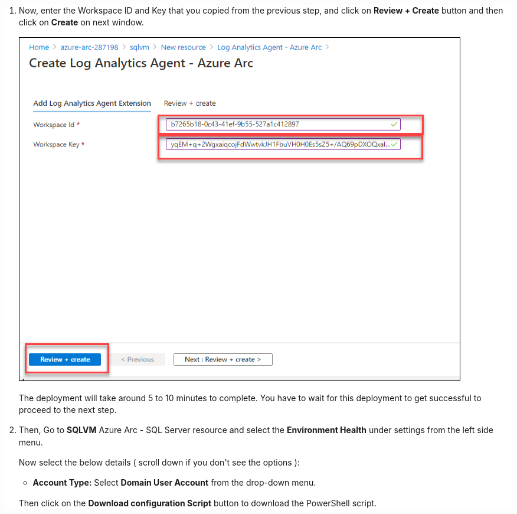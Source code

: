 1. Now, enter the Workspace ID and Key that you copied from the previous step, and click on **Review + Create** button and then click on **Create** on next window.
 
   ![](.././media/create1.png "sqlsearch")
  
   The deployment will take around 5 to 10 minutes to complete. You have to wait for this deployment to get successful to proceed to the next step.
 
1. Then, Go to **SQLVM** Azure Arc - SQL Server resource and select the **Environment Health** under settings from the left side menu.
    
   Now select the below details ( scroll down if you don't see the options ):

   * **Account Type:** Select **Domain User Account** from the drop-down menu.

   Then click on the **Download configuration Script** button to download the PowerShell script.
    
